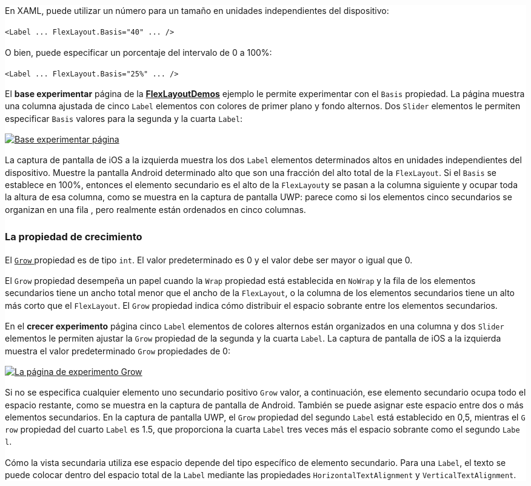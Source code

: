 En XAML, puede utilizar un número para un tamaño en unidades independientes del dispositivo:

```xaml
<Label ... FlexLayout.Basis="40" ... />
```

O bien, puede especificar un porcentaje del intervalo de 0 a 100%:

```xaml
<Label ... FlexLayout.Basis="25%" ... />
```

El **base experimentar** página de la **[FlexLayoutDemos](https://developer.xamarin.com/samples/xamarin-forms/UserInterface/FlexLayoutDemos/)** ejemplo le permite experimentar con el `Basis` propiedad. La página muestra una columna ajustada de cinco `Label` elementos con colores de primer plano y fondo alternos. Dos `Slider` elementos le permiten especificar `Basis` valores para la segunda y la cuarta `Label`:

[![Base experimentar página](flex-layout-images/BasisExperiment.png "base experimentar página")](flex-layout-images/BasisExperiment-Large.png#lightbox)

La captura de pantalla de iOS a la izquierda muestra los dos `Label` elementos determinados altos en unidades independientes del dispositivo. Muestre la pantalla Android determinado alto que son una fracción del alto total de la `FlexLayout`. Si el `Basis` se establece en 100%, entonces el elemento secundario es el alto de la `FlexLayout`y se pasan a la columna siguiente y ocupar toda la altura de esa columna, como se muestra en la captura de pantalla UWP: parece como si los elementos cinco secundarios se organizan en una fila , pero realmente están ordenados en cinco columnas.

### <a name="the-grow-property"></a>La propiedad de crecimiento

El [ `Grow` ](https://developer.xamarin.com/api/property/Xamarin.Forms.FlexLayout.Grow/) propiedad es de tipo `int`. El valor predeterminado es 0 y el valor debe ser mayor o igual que 0.

El `Grow` propiedad desempeña un papel cuando la `Wrap` propiedad está establecida en `NoWrap` y la fila de los elementos secundarios tiene un ancho total menor que el ancho de la `FlexLayout`, o la columna de los elementos secundarios tiene un alto más corto que el `FlexLayout`. El `Grow` propiedad indica cómo distribuir el espacio sobrante entre los elementos secundarios.

En el **crecer experimento** página cinco `Label` elementos de colores alternos están organizados en una columna y dos `Slider` elementos le permiten ajustar la `Grow` propiedad de la segunda y la cuarta `Label`. La captura de pantalla de iOS a la izquierda muestra el valor predeterminado `Grow` propiedades de 0:

[![La página de experimento Grow](flex-layout-images/GrowExperiment.png "la página de experimento Grow")](flex-layout-images/GrowExperiment-Large.png#lightbox)

Si no se especifica cualquier elemento uno secundario positivo `Grow` valor, a continuación, ese elemento secundario ocupa todo el espacio restante, como se muestra en la captura de pantalla de Android. También se puede asignar este espacio entre dos o más elementos secundarios. En la captura de pantalla UWP, el `Grow` propiedad del segundo `Label` está establecido en 0,5, mientras el `Grow` propiedad del cuarto `Label` es 1.5, que proporciona la cuarta `Label` tres veces más el espacio sobrante como el segundo `Label`.

Cómo la vista secundaria utiliza ese espacio depende del tipo específico de elemento secundario. Para una `Label`, el texto se puede colocar dentro del espacio total de la `Label` mediante las propiedades `HorizontalTextAlignment` y `VerticalTextAlignment`.
